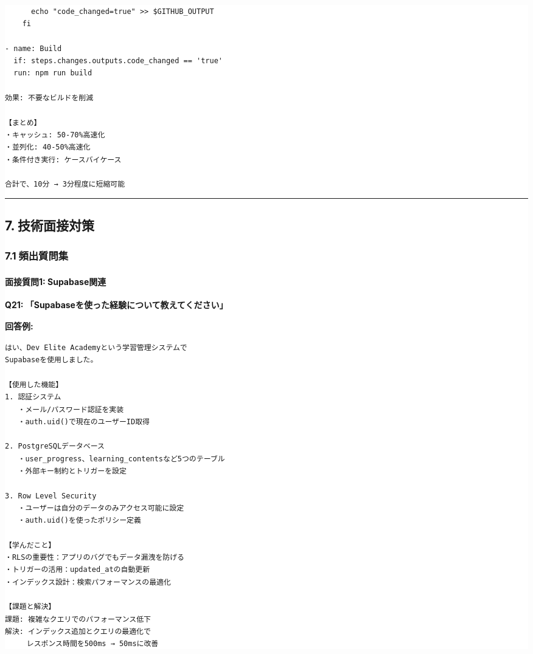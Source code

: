 ```
      echo "code_changed=true" >> $GITHUB_OUTPUT
    fi

- name: Build
  if: steps.changes.outputs.code_changed == 'true'
  run: npm run build

効果: 不要なビルドを削減

【まとめ】
・キャッシュ: 50-70%高速化
・並列化: 40-50%高速化
・条件付き実行: ケースバイケース

合計で、10分 → 3分程度に短縮可能
```

---

## 7. 技術面接対策

### 7.1 頻出質問集

#### 面接質問1: Supabase関連

**Q21: 「Supabaseを使った経験について教えてください」**

**回答例:**
```
はい、Dev Elite Academyという学習管理システムで
Supabaseを使用しました。

【使用した機能】
1. 認証システム
   ・メール/パスワード認証を実装
   ・auth.uid()で現在のユーザーID取得

2. PostgreSQLデータベース
   ・user_progress、learning_contentsなど5つのテーブル
   ・外部キー制約とトリガーを設定

3. Row Level Security
   ・ユーザーは自分のデータのみアクセス可能に設定
   ・auth.uid()を使ったポリシー定義

【学んだこと】
・RLSの重要性：アプリのバグでもデータ漏洩を防げる
・トリガーの活用：updated_atの自動更新
・インデックス設計：検索パフォーマンスの最適化

【課題と解決】
課題: 複雑なクエリでのパフォーマンス低下
解決: インデックス追加とクエリの最適化で
     レスポンス時間を500ms → 50msに改善
```

